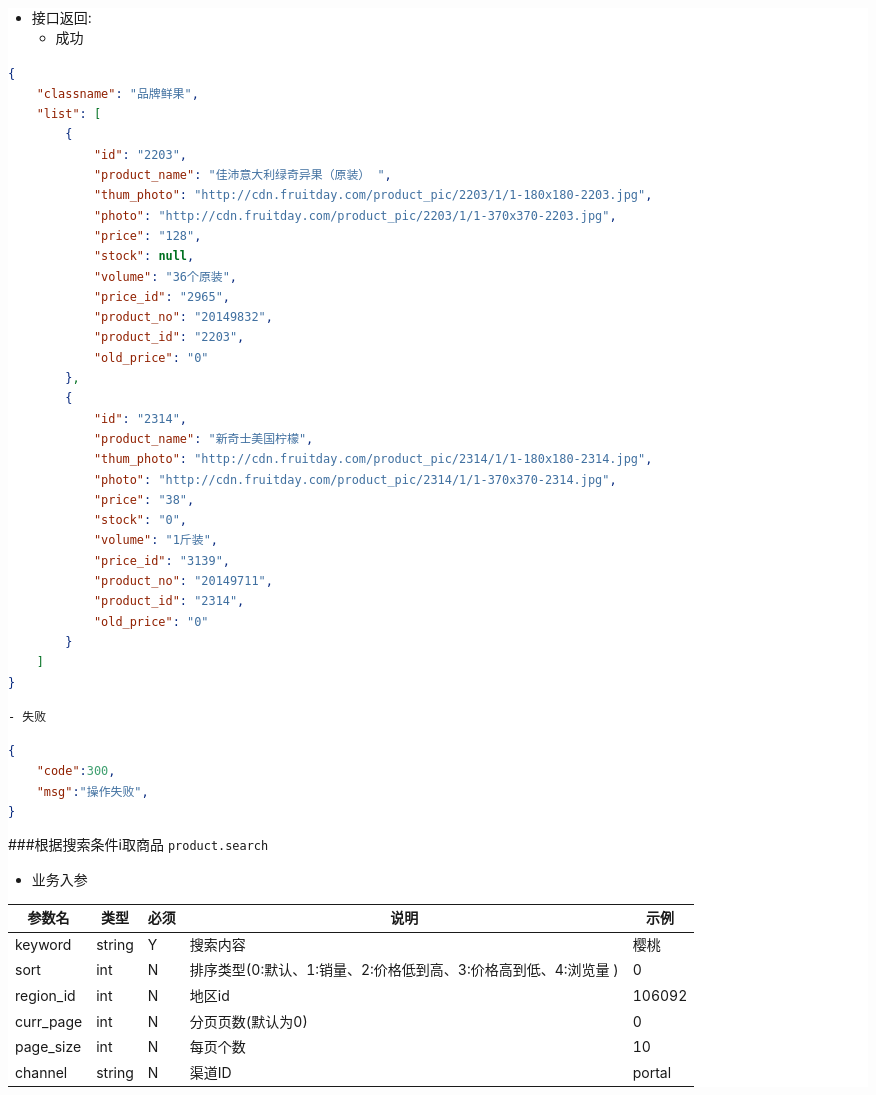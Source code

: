 
* 接口返回:
 	- 成功
```json
{
    "classname": "品牌鲜果",
    "list": [
        {
            "id": "2203",
            "product_name": "佳沛意大利绿奇异果（原装） ",
            "thum_photo": "http://cdn.fruitday.com/product_pic/2203/1/1-180x180-2203.jpg",
            "photo": "http://cdn.fruitday.com/product_pic/2203/1/1-370x370-2203.jpg",
            "price": "128",
            "stock": null,
            "volume": "36个原装",
            "price_id": "2965",
            "product_no": "20149832",
            "product_id": "2203",
            "old_price": "0"
        },
        {
            "id": "2314",
            "product_name": "新奇士美国柠檬",
            "thum_photo": "http://cdn.fruitday.com/product_pic/2314/1/1-180x180-2314.jpg",
            "photo": "http://cdn.fruitday.com/product_pic/2314/1/1-370x370-2314.jpg",
            "price": "38",
            "stock": "0",
            "volume": "1斤装",
            "price_id": "3139",
            "product_no": "20149711",
            "product_id": "2314",
            "old_price": "0"
        }
    ]
}
```
 	- 失败
```json
{
	"code":300,
    "msg":"操作失败",
}
```



###<a name="product.search"/>根据搜索条件i取商品 `product.search`

* 业务入参

|     参数名    |     类型      |      必须     |     说明     | 示例    |
| ------------ | ------------- | ------------ | ------------ |  -----|
| keyword    |    string  |       Y      |   搜索内容  |  樱桃   |
| sort    |    int  |       N      |   排序类型(0:默认、1:销量、2:价格低到高、3:价格高到低、4:浏览量 ) |   0  |
| region_id    |    int  |       N      |  地区id  | 106092 |
| curr_page    |    int  |       N      |  分页页数(默认为0)  |   0  |
| page_size    |    int  |       N      |  每页个数  | 10  |
| channel    |    string  |       N      |  渠道ID  | portal |
